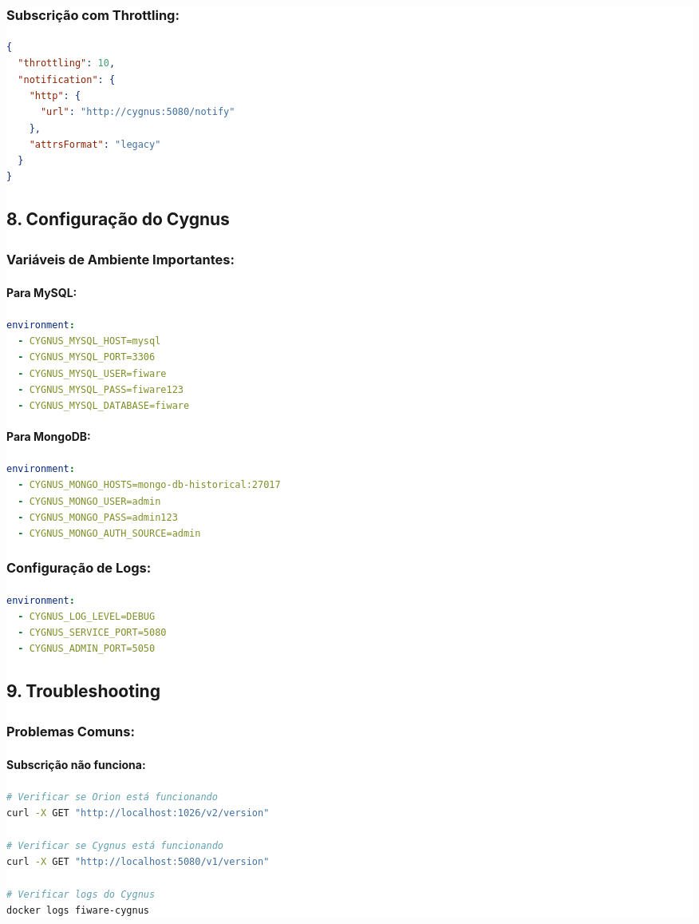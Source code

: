### **Subscrição com Throttling:**
```json
{
  "throttling": 10,
  "notification": {
    "http": {
      "url": "http://cygnus:5080/notify"
    },
    "attrsFormat": "legacy"
  }
}
```

## **8. Configuração do Cygnus**

### **Variáveis de Ambiente Importantes:**

#### **Para MySQL:**
```yaml
environment:
  - CYGNUS_MYSQL_HOST=mysql
  - CYGNUS_MYSQL_PORT=3306
  - CYGNUS_MYSQL_USER=fiware
  - CYGNUS_MYSQL_PASS=fiware123
  - CYGNUS_MYSQL_DATABASE=fiware
```

#### **Para MongoDB:**
```yaml
environment:
  - CYGNUS_MONGO_HOSTS=mongo-db-historical:27017
  - CYGNUS_MONGO_USER=admin
  - CYGNUS_MONGO_PASS=admin123
  - CYGNUS_MONGO_AUTH_SOURCE=admin
```

### **Configuração de Logs:**
```yaml
environment:
  - CYGNUS_LOG_LEVEL=DEBUG
  - CYGNUS_SERVICE_PORT=5080
  - CYGNUS_ADMIN_PORT=5050
```

## **9. Troubleshooting**

### **Problemas Comuns:**

#### **Subscrição não funciona:**
```bash
# Verificar se Orion está funcionando
curl -X GET "http://localhost:1026/v2/version"

# Verificar se Cygnus está funcionando
curl -X GET "http://localhost:5080/v1/version"

# Verificar logs do Cygnus
docker logs fiware-cygnus
```
